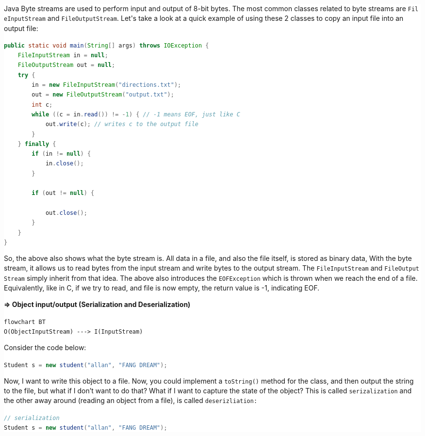 Java Byte streams are used to perform input and output of 8-bit bytes. The most common classes related to byte streams are `FileInputStream` and `FileOutputStream`. Let's take a look at a quick example of using these 2 classes to copy an input file into an output file:

```Java
public static void main(String[] args) throws IOException {
    FileInputStream in = null;
    FileOutputStream out = null;
    try {
        in = new FileInputStream("directions.txt");
        out = new FileOutputStream("output.txt");
        int c;
        while ((c = in.read()) != -1) { // -1 means EOF, just like C
            out.write(c); // writes c to the output file
        }
    } finally {
        if (in != null) {
            in.close();
        }

        if (out != null) {

            out.close();
        }
    }
}
```

So, the above also shows what the byte stream is. All data in a file, and also the file itself, is stored as binary data, With the byte stream, it allows us to read bytes from the input stream and write bytes to the output stream. The `FileInputStream` and `FileOutputStream` simply inherit from that idea. The above also introduces the `EOFException` which is thrown when we reach the end of a file. Equivalently, like in C, if we try to read, and file is now empty, the return value is -1, indicating EOF.

**⇒ Object input/output (Serialization and Deserialization)**

```Mermaid
flowchart BT
O(ObjectInputStream) ---> I(InputStream)
```

Consider the code below:

```Java
Student s = new student("allan", "FANG DREAM");
```

Now, I want to write this object to a file. Now, you could implement a `toString()` method for the class, and then output the string to the file, but what if I don’t want to do that? What if I want to capture the state of the object? This is called `serizalization` and the other away around (reading an object from a file), is called `deserizliation:`

```Java
// serialization 
Student s = new student("allan", "FANG DREAM");
```
